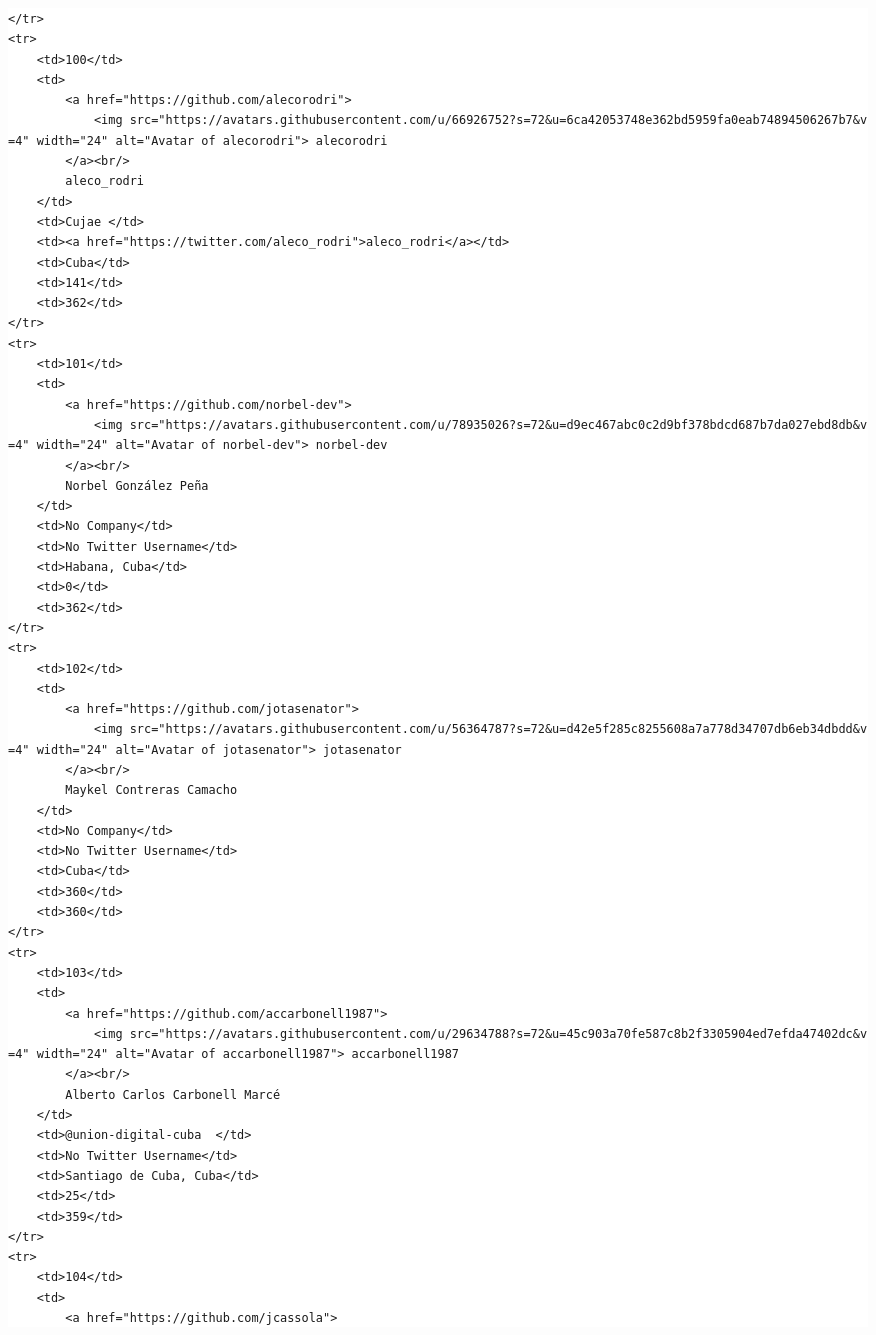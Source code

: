 	</tr>
	<tr>
		<td>100</td>
		<td>
			<a href="https://github.com/alecorodri">
				<img src="https://avatars.githubusercontent.com/u/66926752?s=72&u=6ca42053748e362bd5959fa0eab74894506267b7&v=4" width="24" alt="Avatar of alecorodri"> alecorodri
			</a><br/>
			aleco_rodri
		</td>
		<td>Cujae </td>
		<td><a href="https://twitter.com/aleco_rodri">aleco_rodri</a></td>
		<td>Cuba</td>
		<td>141</td>
		<td>362</td>
	</tr>
	<tr>
		<td>101</td>
		<td>
			<a href="https://github.com/norbel-dev">
				<img src="https://avatars.githubusercontent.com/u/78935026?s=72&u=d9ec467abc0c2d9bf378bdcd687b7da027ebd8db&v=4" width="24" alt="Avatar of norbel-dev"> norbel-dev
			</a><br/>
			Norbel González Peña 
		</td>
		<td>No Company</td>
		<td>No Twitter Username</td>
		<td>Habana, Cuba</td>
		<td>0</td>
		<td>362</td>
	</tr>
	<tr>
		<td>102</td>
		<td>
			<a href="https://github.com/jotasenator">
				<img src="https://avatars.githubusercontent.com/u/56364787?s=72&u=d42e5f285c8255608a7a778d34707db6eb34dbdd&v=4" width="24" alt="Avatar of jotasenator"> jotasenator
			</a><br/>
			Maykel Contreras Camacho
		</td>
		<td>No Company</td>
		<td>No Twitter Username</td>
		<td>Cuba</td>
		<td>360</td>
		<td>360</td>
	</tr>
	<tr>
		<td>103</td>
		<td>
			<a href="https://github.com/accarbonell1987">
				<img src="https://avatars.githubusercontent.com/u/29634788?s=72&u=45c903a70fe587c8b2f3305904ed7efda47402dc&v=4" width="24" alt="Avatar of accarbonell1987"> accarbonell1987
			</a><br/>
			Alberto Carlos Carbonell Marcé
		</td>
		<td>@union-digital-cuba  </td>
		<td>No Twitter Username</td>
		<td>Santiago de Cuba, Cuba</td>
		<td>25</td>
		<td>359</td>
	</tr>
	<tr>
		<td>104</td>
		<td>
			<a href="https://github.com/jcassola">